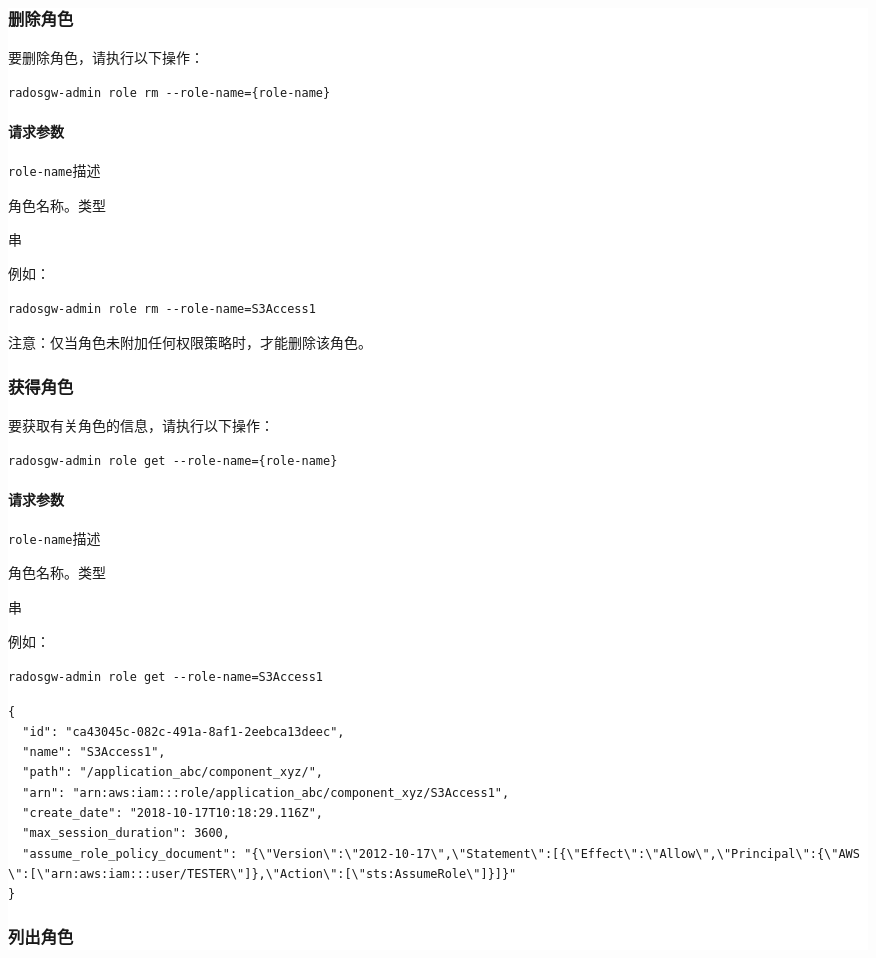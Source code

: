 ### 删除角色

要删除角色，请执行以下操作：

```text
radosgw-admin role rm --role-name={role-name}
```

#### 请求参数

`role-name`描述

角色名称。类型

串

例如：

```text
radosgw-admin role rm --role-name=S3Access1
```

注意：仅当角色未附加任何权限策略时，才能删除该角色。

### 获得角色

要获取有关角色的信息，请执行以下操作：

```text
radosgw-admin role get --role-name={role-name}
```

#### 请求参数

`role-name`描述

角色名称。类型

串

例如：

```text
radosgw-admin role get --role-name=S3Access1
```

```text
{
  "id": "ca43045c-082c-491a-8af1-2eebca13deec",
  "name": "S3Access1",
  "path": "/application_abc/component_xyz/",
  "arn": "arn:aws:iam:::role/application_abc/component_xyz/S3Access1",
  "create_date": "2018-10-17T10:18:29.116Z",
  "max_session_duration": 3600,
  "assume_role_policy_document": "{\"Version\":\"2012-10-17\",\"Statement\":[{\"Effect\":\"Allow\",\"Principal\":{\"AWS\":[\"arn:aws:iam:::user/TESTER\"]},\"Action\":[\"sts:AssumeRole\"]}]}"
}
```

### 列出角色
